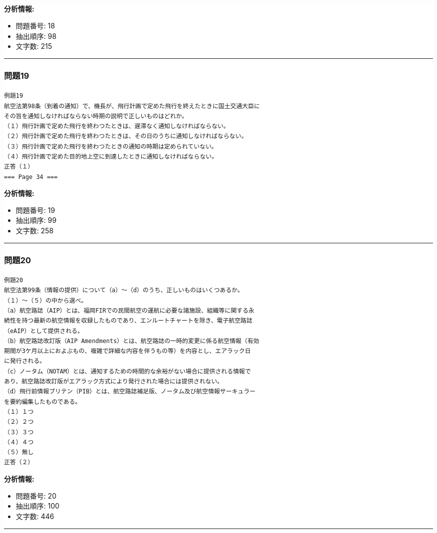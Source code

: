 **分析情報:**
- 問題番号: 18
- 抽出順序: 98
- 文字数: 215

---

### 問題19

```
例題19
航空法第98条（到着の通知）で、機長が、飛行計画で定めた飛行を終えたときに国土交通大臣に
その旨を通知しなければならない時期の説明で正しいものはどれか。
（１）飛行計画で定めた飛行を終わつたときは、遅滞なく通知しなければならない。
（２）飛行計画で定めた飛行を終わつたときは、その日のうちに通知しなければならない。
（３）飛行計画で定めた飛行を終わつたときの通知の時期は定められていない。
（４）飛行計画で定めた目的地上空に到達したときに通知しなければならない。
正答（１）
=== Page 34 ===
```

**分析情報:**
- 問題番号: 19
- 抽出順序: 99
- 文字数: 258

---

### 問題20

```
例題20
航空法第99条（情報の提供）について（a）～（d）のうち、正しいものはいくつあるか。
（１）～（５）の中から選べ。
（a）航空路誌（AIP）とは、福岡FIRでの民間航空の運航に必要な諸施設、組織等に関する永
続性を持つ最新の航空情報を収録したものであり、エンルートチャートを除き、電子航空路誌
（eAIP）として提供される。
（b）航空路誌改訂版（AIP Amendments）とは、航空路誌の一時的変更に係る航空情報（有効
期間が3ケ月以上におよぶもの、複雑で詳細な内容を伴うもの等）を内容とし、エアラック日
に発行される。
（c）ノータム（NOTAM）とは、通知するための時間的な余裕がない場合に提供される情報で
あり、航空路誌改訂版がエアラック方式により発行された場合には提供されない。
（d）飛行前情報ブリテン（PIB）とは、航空路誌補足版、ノータム及び航空情報サーキュラー
を要約編集したものである。
（１）１つ
（２）２つ
（３）３つ
（４）４つ
（５）無し
正答（２）
```

**分析情報:**
- 問題番号: 20
- 抽出順序: 100
- 文字数: 446

---